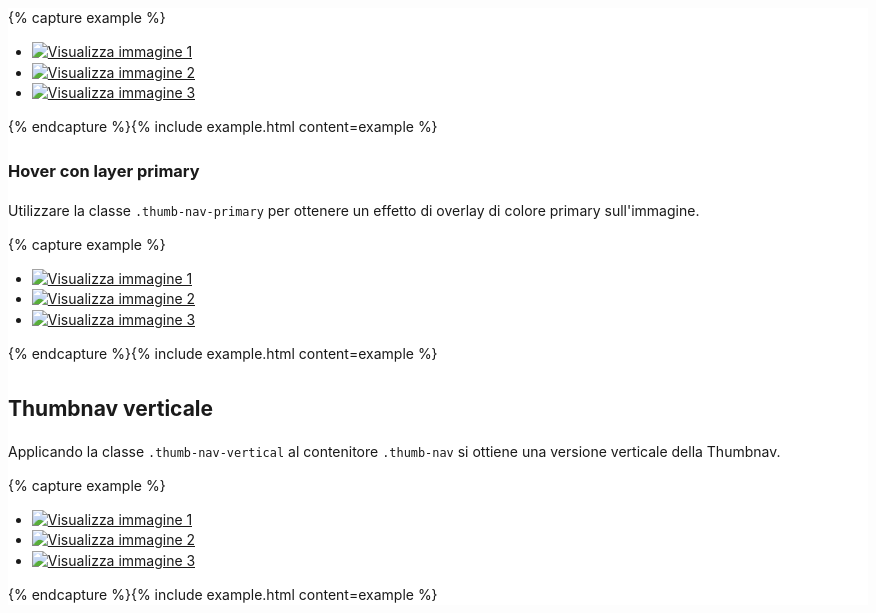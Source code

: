 {% capture example %}

<ul class="thumb-nav thumb-nav-black">
    <li>
      <a href="#" class="active ratio ratio-3x2"><img src="https://picsum.photos/240/160?image=1056" alt="Visualizza immagine 1"></a>
    </li>
    <li>
      <a href="#" class="ratio ratio-3x2"><img src="https://picsum.photos/240/160?image=1050" alt="Visualizza immagine 2"></a>
    </li>
    <li>
      <a href="#" class="ratio ratio-3x2"><img src="https://picsum.photos/240/160?image=1044" alt="Visualizza immagine 3"></a>
    </li>
</ul>
{% endcapture %}{% include example.html content=example %}

### Hover con layer primary

Utilizzare la classe `.thumb-nav-primary` per ottenere un effetto di overlay di colore primary sull'immagine.

{% capture example %}

<ul class="thumb-nav thumb-nav-primary">
    <li>
      <a href="#" class="active ratio ratio-3x2"><img src="https://picsum.photos/240/160?image=1056" alt="Visualizza immagine 1"></a>
    </li>
    <li>
      <a href="#" class="ratio ratio-3x2"><img src="https://picsum.photos/240/160?image=1050" alt="Visualizza immagine 2"></a>
    </li>
    <li>
      <a href="#" class="ratio ratio-3x2"><img src="https://picsum.photos/240/160?image=1044" alt="Visualizza immagine 3"></a>
    </li>
</ul>
{% endcapture %}{% include example.html content=example %}

## Thumbnav verticale

Applicando la classe `.thumb-nav-vertical` al contenitore `.thumb-nav` si ottiene una versione verticale della Thumbnav.

{% capture example %}

<ul class="thumb-nav thumb-nav-vertical">
    <li>
      <a href="#" class="active ratio ratio-3x2"><img src="https://picsum.photos/240/160?image=1056" alt="Visualizza immagine 1"></a>
    </li>
    <li>
      <a href="#" class="ratio ratio-3x2"><img src="https://picsum.photos/240/160?image=1050" alt="Visualizza immagine 2"></a>
    </li>
    <li>
      <a href="#" class="ratio ratio-3x2"><img src="https://picsum.photos/240/160?image=1044" alt="Visualizza immagine 3"></a>
    </li>
</ul>
{% endcapture %}{% include example.html content=example %}
